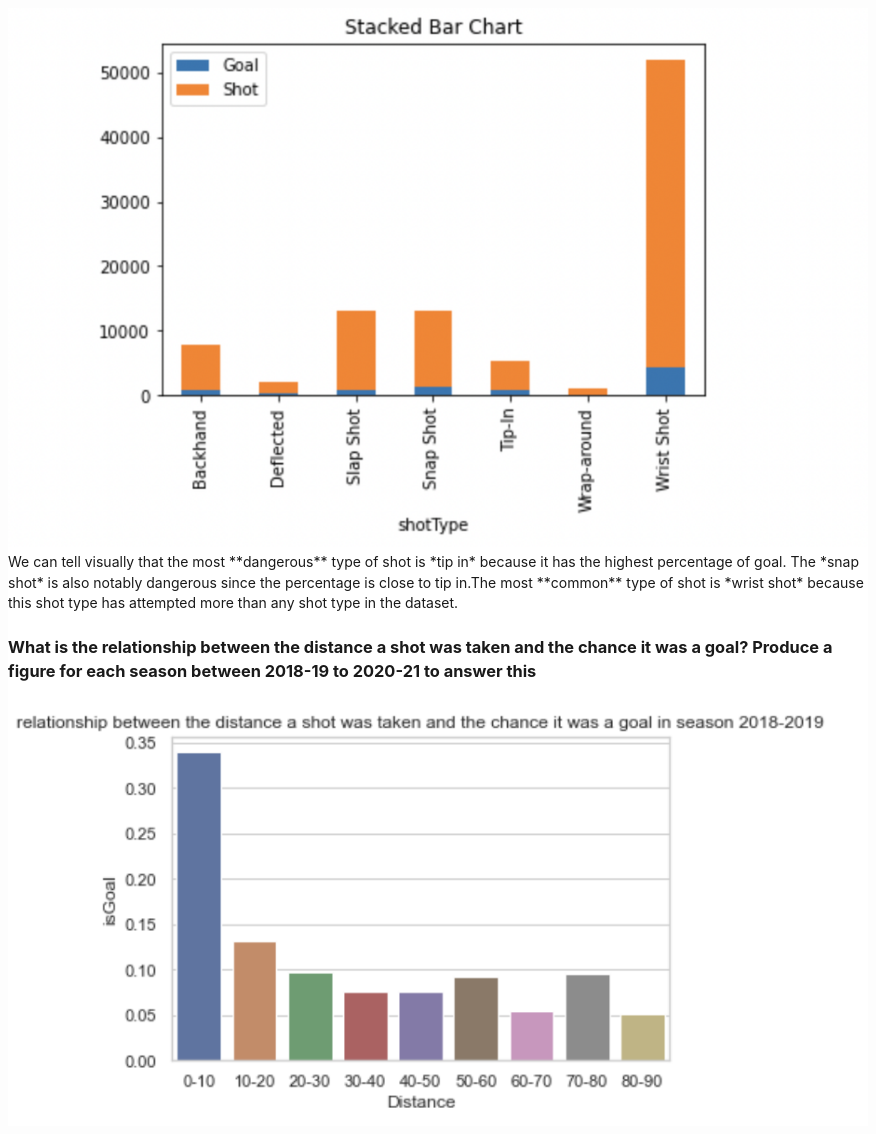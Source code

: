 <img src="/assets/images/q5_1.png" alt="">
We can tell visually that the most **dangerous** type of shot is *tip in* because it has the highest percentage of goal. The *snap shot* is also notably dangerous since the percentage is close to tip in.The most **common** type of shot is *wrist shot* because this shot type has attempted more than any shot type in the dataset. 

### What is the relationship between the distance a shot was taken and the chance it was a goal? Produce a figure for each season between 2018-19 to 2020-21 to answer this
<img src="/assets/images/q5_2_2018.png" alt="">